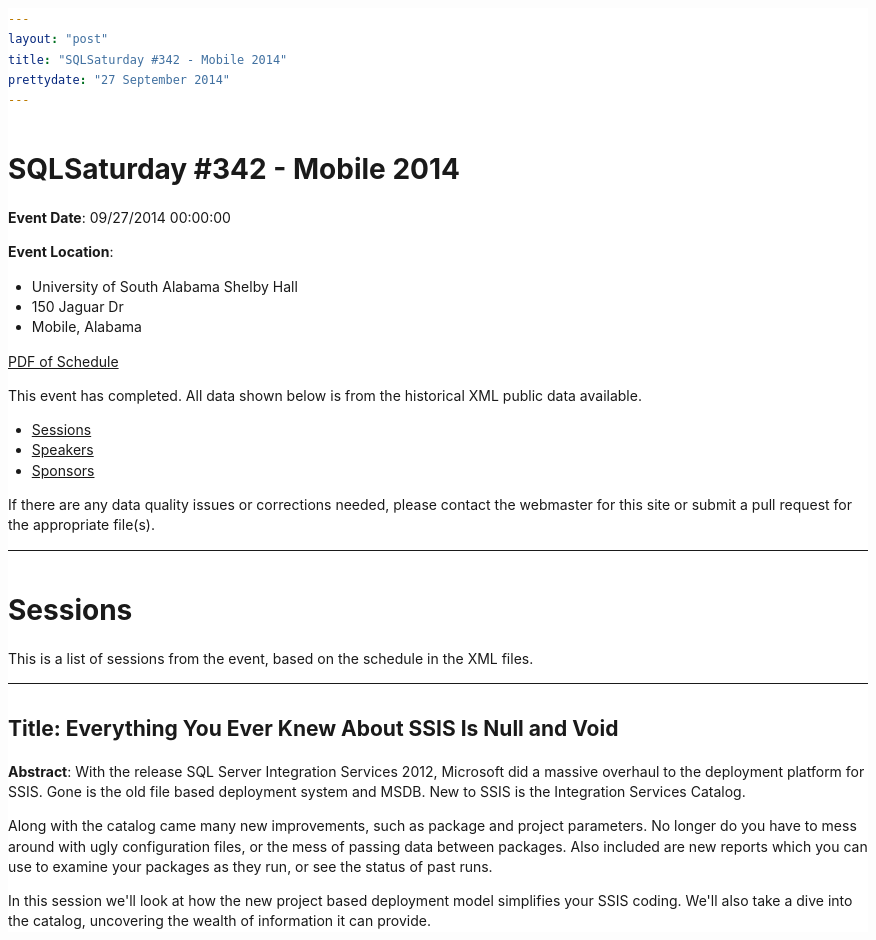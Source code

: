 ```yaml
---
layout: "post" 
title: "SQLSaturday #342 - Mobile 2014" 
prettydate: "27 September 2014" 
---
```

# SQLSaturday #342 - Mobile 2014
 
**Event Date**: 09/27/2014 00:00:00
 
**Event Location**:
- University of South Alabama Shelby Hall
- 150 Jaguar Dr
- Mobile, Alabama
 
<a href="/assets/pdf/0342.pdf">PDF of Schedule</a>
 
This event has completed. All data shown below is from the historical XML public data available.
<ul>
   <li><a href="#sessions">Sessions</a></li>
   <li><a href="#speakers">Speakers</a></li>
   <li><a href="#sponsors">Sponsors</a></li>
</ul>
 
 
If there are any data quality issues or corrections needed, please contact the webmaster for this site or submit a pull request for the appropriate file(s). 
 
----------------------------------------------------------------------------------- 
 
# <a name="sessions"></a>Sessions
This is a list of sessions from the event, based on the schedule in the XML files.
 
----------------------------------------------------------------------------------- 
 
## Title: Everything You Ever Knew About SSIS Is Null and Void
 
**Abstract**:
With the release SQL Server Integration Services 2012, Microsoft did a massive overhaul to the deployment platform for SSIS. Gone is the old file based deployment system and MSDB. New to SSIS is the Integration Services Catalog. 

Along with the catalog came many new improvements, such as package and project parameters. No longer do you have to mess around with ugly configuration files, or the mess of passing data between packages. Also included are new reports which you can use to examine your packages as they run, or see the status of past runs. 

In this session we'll look at how the new project based deployment model simplifies your SSIS coding. We'll also take a dive into the catalog, uncovering the wealth of information it can provide. 

 